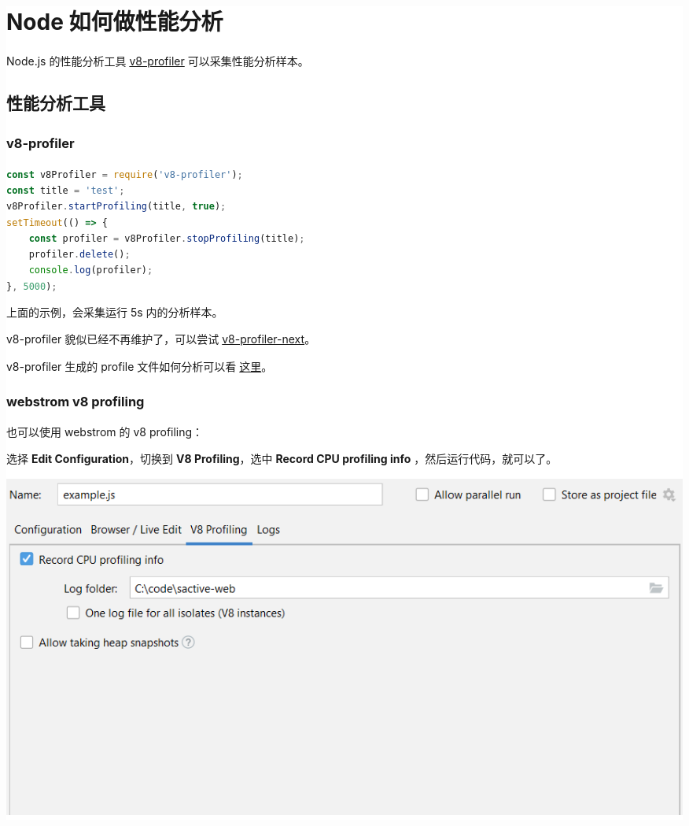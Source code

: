 # Node 如何做性能分析


Node.js 的性能分析工具 [v8-profiler](https://github.com/node-inspector/v8-profiler) 可以采集性能分析样本。



## 性能分析工具

### v8-profiler

```javascript
const v8Profiler = require('v8-profiler');
const title = 'test';
v8Profiler.startProfiling(title, true);
setTimeout(() => {
    const profiler = v8Profiler.stopProfiling(title);
    profiler.delete();
    console.log(profiler);
}, 5000);
```

上面的示例，会采集运行 5s 内的分析样本。

v8-profiler 貌似已经不再维护了，可以尝试 [v8-profiler-next](https://github.com/hyj1991/v8-profiler-next)。

v8-profiler 生成的 profile 文件如何分析可以看 [这里](https://github.com/aliyun-node/Node.js-Troubleshooting-Guide/blob/master/0x03_%E5%B7%A5%E5%85%B7%E7%AF%87_%E6%AD%A3%E7%A1%AE%E6%89%93%E5%BC%80%20Chrome%20devtools.md)。

### webstrom v8 profiling

也可以使用 webstrom 的 v8 profiling：

选择 **Edit Configuration**，切换到 **V8 Profiling**，选中 **Record CPU profiling info** ，然后运行代码，就可以了。

![](/images/node-profile/webstrom-v8-profile.png)
